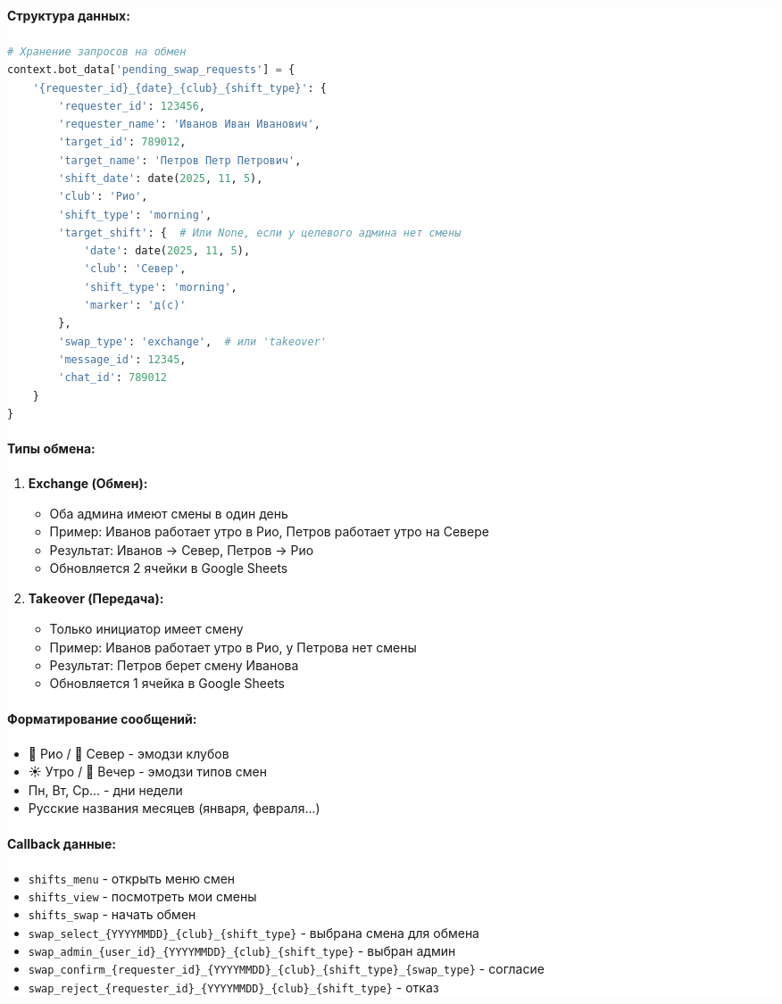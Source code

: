 #### Структура данных:

```python
# Хранение запросов на обмен
context.bot_data['pending_swap_requests'] = {
    '{requester_id}_{date}_{club}_{shift_type}': {
        'requester_id': 123456,
        'requester_name': 'Иванов Иван Иванович',
        'target_id': 789012,
        'target_name': 'Петров Петр Петрович',
        'shift_date': date(2025, 11, 5),
        'club': 'Рио',
        'shift_type': 'morning',
        'target_shift': {  # Или None, если у целевого админа нет смены
            'date': date(2025, 11, 5),
            'club': 'Север',
            'shift_type': 'morning',
            'marker': 'д(с)'
        },
        'swap_type': 'exchange',  # или 'takeover'
        'message_id': 12345,
        'chat_id': 789012
    }
}
```

#### Типы обмена:

1. **Exchange (Обмен):**
   - Оба админа имеют смены в один день
   - Пример: Иванов работает утро в Рио, Петров работает утро на Севере
   - Результат: Иванов → Север, Петров → Рио
   - Обновляется 2 ячейки в Google Sheets

2. **Takeover (Передача):**
   - Только инициатор имеет смену
   - Пример: Иванов работает утро в Рио, у Петрова нет смены
   - Результат: Петров берет смену Иванова
   - Обновляется 1 ячейка в Google Sheets

#### Форматирование сообщений:

- 🔴 Рио / 🔵 Север - эмодзи клубов
- ☀️ Утро / 🌙 Вечер - эмодзи типов смен
- Пн, Вт, Ср... - дни недели
- Русские названия месяцев (января, февраля...)

#### Callback данные:

- `shifts_menu` - открыть меню смен
- `shifts_view` - посмотреть мои смены
- `shifts_swap` - начать обмен
- `swap_select_{YYYYMMDD}_{club}_{shift_type}` - выбрана смена для обмена
- `swap_admin_{user_id}_{YYYYMMDD}_{club}_{shift_type}` - выбран админ
- `swap_confirm_{requester_id}_{YYYYMMDD}_{club}_{shift_type}_{swap_type}` - согласие
- `swap_reject_{requester_id}_{YYYYMMDD}_{club}_{shift_type}` - отказ
